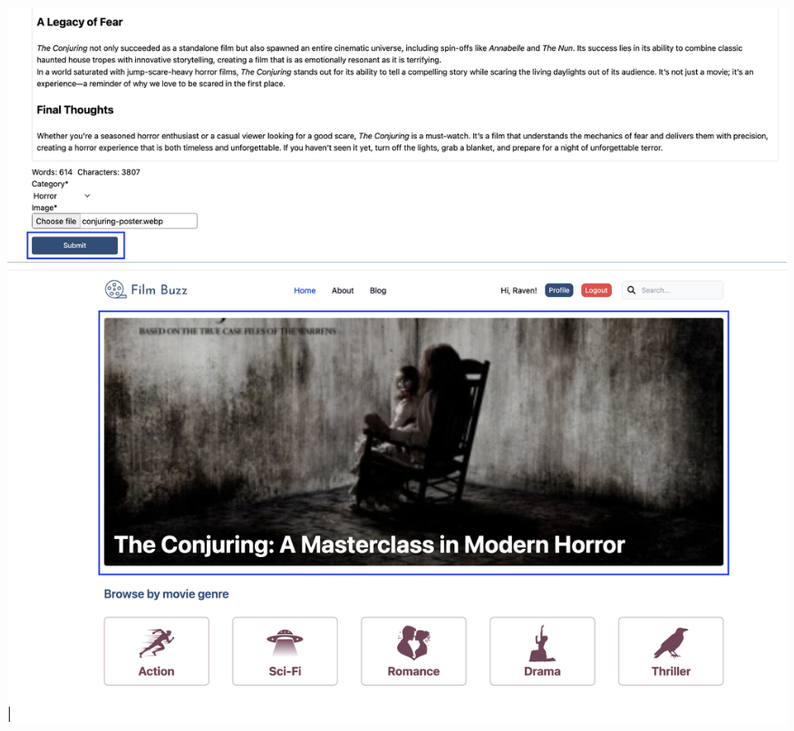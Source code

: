 ![Create Posts-2b](/documentation/testing/user-story-testing/create-post-2b.png) ![Create Posts-3](/documentation/testing/user-story-testing/create-post-3.png)           |